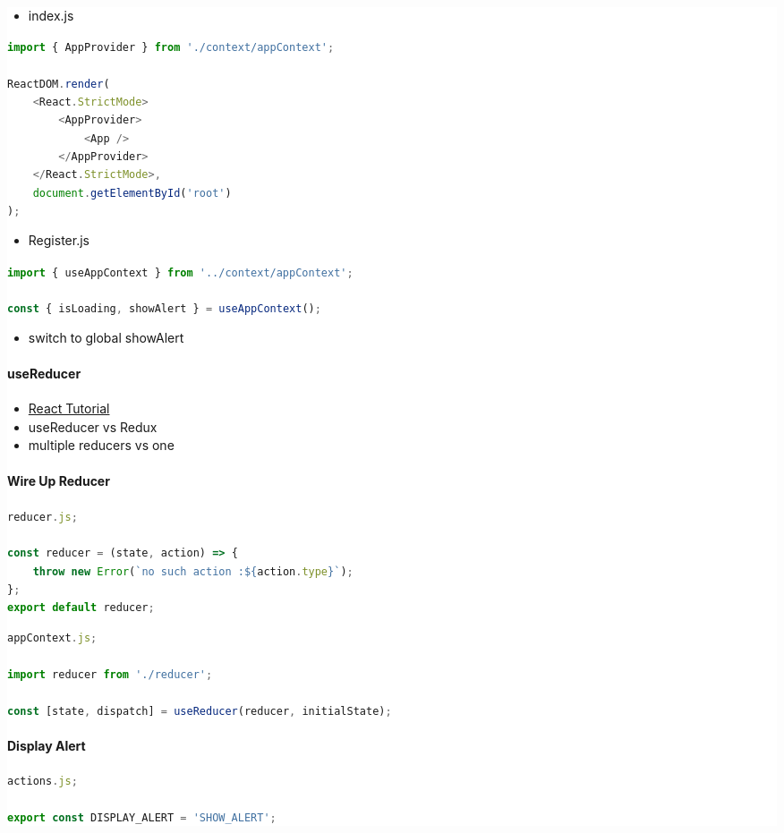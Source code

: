 - index.js

```js
import { AppProvider } from './context/appContext';

ReactDOM.render(
	<React.StrictMode>
		<AppProvider>
			<App />
		</AppProvider>
	</React.StrictMode>,
	document.getElementById('root')
);
```

- Register.js

```js
import { useAppContext } from '../context/appContext';

const { isLoading, showAlert } = useAppContext();
```

- switch to global showAlert

#### useReducer

- [React Tutorial](https://youtu.be/iZhV0bILFb0)
- useReducer vs Redux
- multiple reducers vs one

#### Wire Up Reducer

```js
reducer.js;

const reducer = (state, action) => {
	throw new Error(`no such action :${action.type}`);
};
export default reducer;
```

```js
appContext.js;

import reducer from './reducer';

const [state, dispatch] = useReducer(reducer, initialState);
```

#### Display Alert

```js
actions.js;

export const DISPLAY_ALERT = 'SHOW_ALERT';
```
